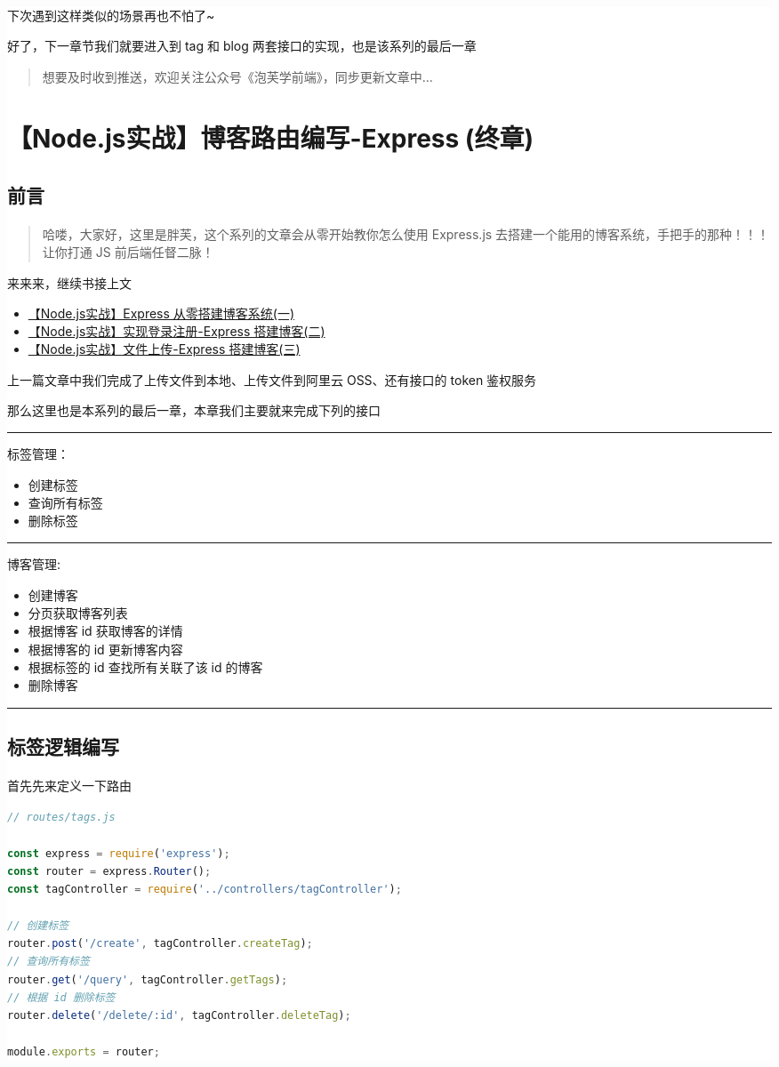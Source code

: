 下次遇到这样类似的场景再也不怕了~

好了，下一章节我们就要进入到 tag 和 blog 两套接口的实现，也是该系列的最后一章

> 想要及时收到推送，欢迎关注公众号《泡芙学前端》，同步更新文章中...

# 【Node.js实战】博客路由编写-Express (终章)

## 前言

>哈喽，大家好，这里是胖芙，这个系列的文章会从零开始教你怎么使用 Express.js 去搭建一个能用的博客系统，手把手的那种！！！让你打通 JS 前后端任督二脉！
>

来来来，继续书接上文 

- [【Node.js实战】Express 从零搭建博客系统(一)](https://juejin.cn/post/7240342069997715511)
- [【Node.js实战】实现登录注册-Express 搭建博客(二)](https://juejin.cn/post/7242676549735202874)
- [【Node.js实战】文件上传-Express 搭建博客(三)](https://juejin.cn/post/7244098228248592445)

上一篇文章中我们完成了上传文件到本地、上传文件到阿里云 OSS、还有接口的 token 鉴权服务

那么这里也是本系列的最后一章，本章我们主要就来完成下列的接口

---
标签管理：

- 创建标签
- 查询所有标签
- 删除标签

---
博客管理:

- 创建博客
- 分页获取博客列表
- 根据博客 id 获取博客的详情
- 根据博客的 id 更新博客内容
- 根据标签的 id 查找所有关联了该 id 的博客
- 删除博客

---

## 标签逻辑编写

首先先来定义一下路由

```js
// routes/tags.js

const express = require('express');
const router = express.Router();
const tagController = require('../controllers/tagController');

// 创建标签
router.post('/create', tagController.createTag);
// 查询所有标签
router.get('/query', tagController.getTags);
// 根据 id 删除标签
router.delete('/delete/:id', tagController.deleteTag);

module.exports = router;
```
